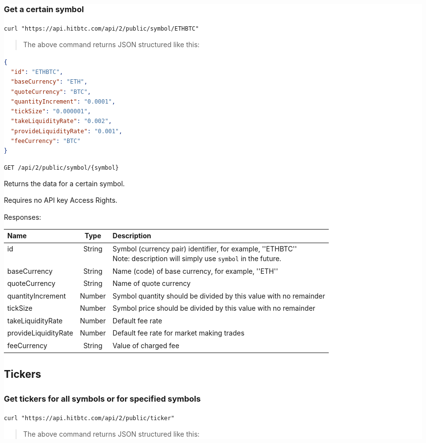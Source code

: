 ### Get a certain symbol

```shell
curl "https://api.hitbtc.com/api/2/public/symbol/ETHBTC"  
```
> The above command returns JSON structured like this:

```json    
{
  "id": "ETHBTC",
  "baseCurrency": "ETH",
  "quoteCurrency": "BTC",
  "quantityIncrement": "0.0001",
  "tickSize": "0.000001",
  "takeLiquidityRate": "0.002",
  "provideLiquidityRate": "0.001",
  "feeCurrency": "BTC"
}
```

`GET /api/2/public/symbol/{symbol}`

Returns the data for a certain symbol. 

Requires no API key Access Rights.

Responses:

| Name | Type | Description |
|:---|:---:|:---|
| id | String | Symbol (currency pair) identifier, for example, ''ETHBTC'' <br>Note: description will simply use `symbol` in the future. |
| baseCurrency | String | Name (code) of base currency, for example, ''ETH''|
| quoteCurrency | String | Name of quote currency |
| quantityIncrement | Number | Symbol quantity should be divided by this value with no remainder |
| tickSize | Number | Symbol price should be divided by this value with no remainder |
| takeLiquidityRate | Number | Default fee rate |
| provideLiquidityRate | Number | Default fee rate for market making trades |
| feeCurrency | String | Value of charged fee  |


## Tickers
### Get tickers for all symbols or for specified symbols

```shell
curl "https://api.hitbtc.com/api/2/public/ticker"  
```

> The above command returns JSON structured like this:

